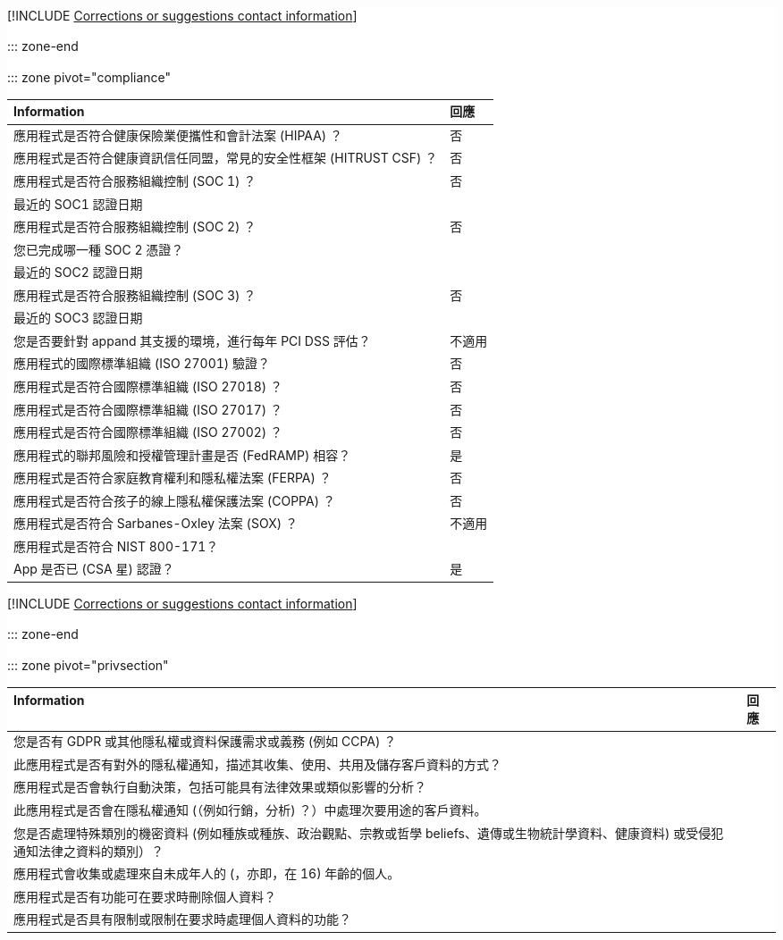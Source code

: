 [!INCLUDE [Corrections or suggestions contact information](../includes/corrections-or-suggestions.md)]

::: zone-end

::: zone pivot="compliance"

| **Information** | **回應** |
|:----------------|:-------------|
| 應用程式是否符合健康保險業便攜性和會計法案 (HIPAA) ？ | 否 |
| 應用程式是否符合健康資訊信任同盟，常見的安全性框架 (HITRUST CSF) ？ | 否 |
| 應用程式是否符合服務組織控制 (SOC 1) ？ | 否 |
| 最近的 SOC1 認證日期 |   |
| 應用程式是否符合服務組織控制 (SOC 2) ？ | 否 |
| 您已完成哪一種 SOC 2 憑證？ | |
| 最近的 SOC2 認證日期 | |
| 應用程式是否符合服務組織控制 (SOC 3) ？ | 否 |
| 最近的 SOC3 認證日期 | |
| 您是否要針對 appand 其支援的環境，進行每年 PCI DSS 評估？ | 不適用 |
| 應用程式的國際標準組織 (ISO 27001) 驗證？ | 否 |
| 應用程式是否符合國際標準組織 (ISO 27018) ？ | 否 |
| 應用程式是否符合國際標準組織 (ISO 27017) ？ | 否 |
| 應用程式是否符合國際標準組織 (ISO 27002) ？ | 否 |
| 應用程式的聯邦風險和授權管理計畫是否 (FedRAMP) 相容？ | 是 |
| 應用程式是否符合家庭教育權利和隱私權法案 (FERPA) ？ | 否 |
| 應用程式是否符合孩子的線上隱私權保護法案 (COPPA) ？ | 否 |
| 應用程式是否符合 Sarbanes-Oxley 法案 (SOX) ？ | 不適用 |
| 應用程式是否符合 NIST 800-171？ |  |
| App 是否已 (CSA 星) 認證？ | 是 |

[!INCLUDE [Corrections or suggestions contact information](../includes/corrections-or-suggestions.md)]

::: zone-end

::: zone pivot="privsection"

| **Information** | **回應** |
|:----------------|:-------------|
| 您是否有 GDPR 或其他隱私權或資料保護需求或義務 (例如 CCPA) ？ |  |
| 此應用程式是否有對外的隱私權通知，描述其收集、使用、共用及儲存客戶資料的方式？ |  |
| 應用程式是否會執行自動決策，包括可能具有法律效果或類似影響的分析？ |  |
| 此應用程式是否會在隱私權通知 (（例如行銷，分析) ？）中處理次要用途的客戶資料。 |  |
| 您是否處理特殊類別的機密資料 (例如種族或種族、政治觀點、宗教或哲學 beliefs、遺傳或生物統計學資料、健康資料) 或受侵犯通知法律之資料的類別）？ |  |
| 應用程式會收集或處理來自未成年人的 (，亦即，在 16) 年齡的個人。 |  |
| 應用程式是否有功能可在要求時刪除個人資料？ |  |
| 應用程式是否具有限制或限制在要求時處理個人資料的功能？ |  |